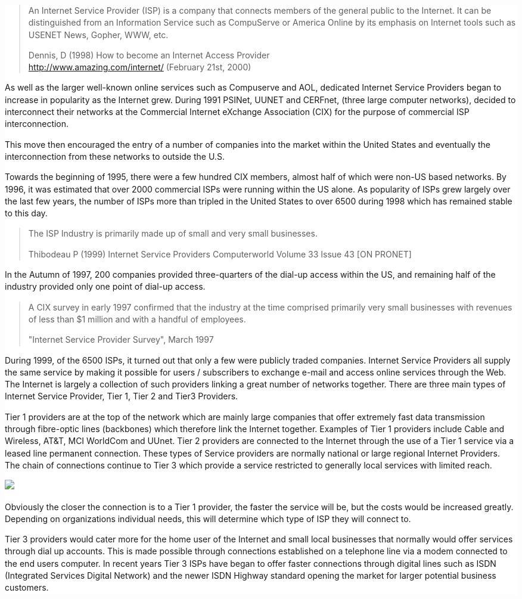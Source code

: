 > An Internet Service Provider (ISP) is a company that connects members of the general public to the Internet. It can be distinguished from an Information Service such as CompuServe or America Online by its emphasis on Internet tools such as USENET News, Gopher, WWW, etc.
> 
> Dennis, D (1998) How to become an Internet Access Provider  
> http://www.amazing.com/internet/ (February 21st, 2000)

As well as the larger well-known online services such as Compuserve and AOL, dedicated Internet Service Providers began to increase in popularity as the Internet grew. During 1991 PSINet, UUNET and CERFnet, (three large computer networks), decided to interconnect their networks at the Commercial Internet eXchange Association (CIX) for the purpose of commercial ISP interconnection.

This move then encouraged the entry of a number of companies into the market within the United States and eventually the interconnection from these networks to outside the U.S.

Towards the beginning of 1995, there were a few hundred CIX members, almost half of which were non-US based networks. By 1996, it was estimated that over 2000 commercial ISPs were running within the US alone. As popularity of ISPs grew largely over the last few years, the number of ISPs more than tripled in the United States to over 6500 during 1998 which has remained stable to this day.

> The ISP Industry is primarily made up of small and very small businesses.
> 
> Thibodeau P (1999) Internet Service Providers Computerworld Volume 33 Issue 43 \[ON PRONET\]

In the Autumn of 1997, 200 companies provided three-quarters of the dial-up access within the US, and remaining half of the industry provided only one point of dial-up access.

> A CIX survey in early 1997 confirmed that the industry at the time comprised primarily very small businesses with revenues of less than $1 million and with a handful of employees.
> 
> "Internet Service Provider Survey", March 1997

During 1999, of the 6500 ISPs, it turned out that only a few were publicly traded companies. Internet Service Providers all supply the same service by making it possible for users / subscribers to exchange e-mail and access online services through the Web. The Internet is largely a collection of such providers linking a great number of networks together. There are three main types of Internet Service Provider, Tier 1, Tier 2 and Tier3 Providers.

Tier 1 providers are at the top of the network which are mainly large companies that offer extremely fast data transmission through fibre-optic lines (backbones) which therefore link the Internet together. Examples of Tier 1 providers include Cable and Wireless, AT&T, MCI WorldCom and UUnet. Tier 2 providers are connected to the Internet through the use of a Tier 1 service via a leased line permanent connection. These types of Service providers are normally national or large regional Internet Providers. The chain of connections continue to Tier 3 which provide a service restricted to generally local services with limited reach.  
  

![](images/figure22-1024x866.png)

Obviously the closer the connection is to a Tier 1 provider, the faster the service will be, but the costs would be increased greatly. Depending on organizations individual needs, this will determine which type of ISP they will connect to.

Tier 3 providers would cater more for the home user of the Internet and small local businesses that normally would offer services through dial up accounts. This is made possible through connections established on a telephone line via a modem connected to the end users computer. In recent years Tier 3 ISPs have began to offer faster connections through digital lines such as ISDN (Integrated Services Digital Network) and the newer ISDN Highway standard opening the market for larger potential business customers.
